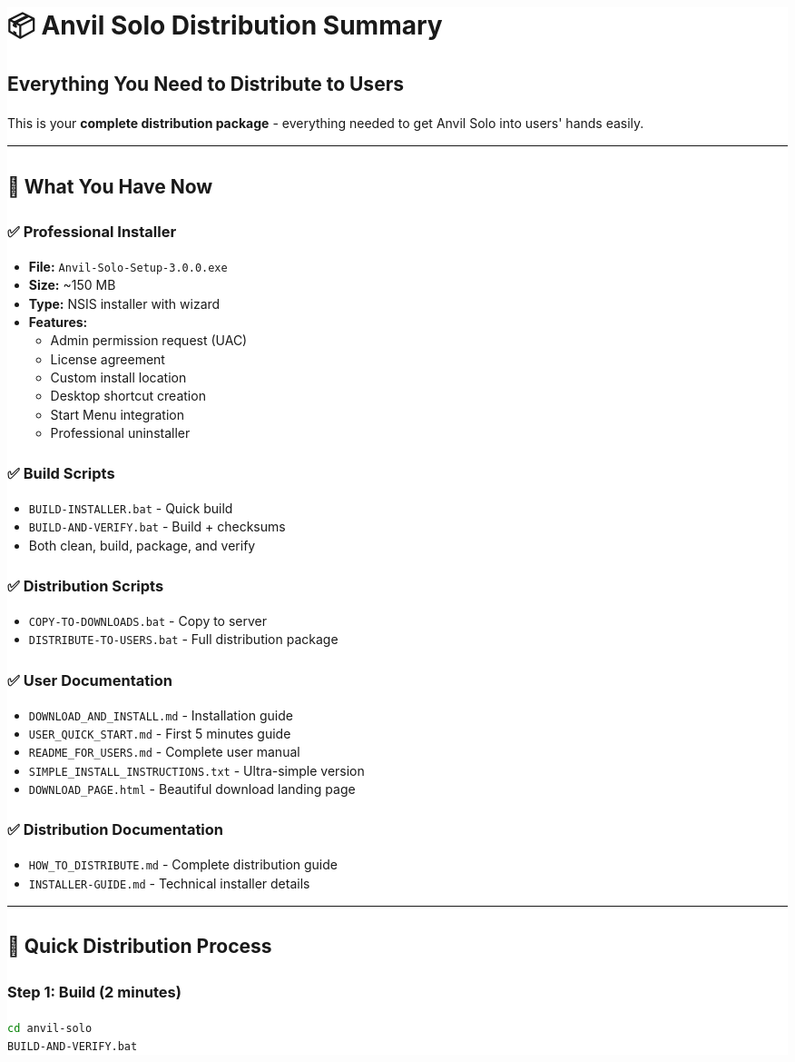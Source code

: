 # 📦 Anvil Solo Distribution Summary

## Everything You Need to Distribute to Users

This is your **complete distribution package** - everything needed to get Anvil Solo into users' hands easily.

---

## 🎯 What You Have Now

### ✅ Professional Installer
- **File:** `Anvil-Solo-Setup-3.0.0.exe`
- **Size:** ~150 MB
- **Type:** NSIS installer with wizard
- **Features:**
  - Admin permission request (UAC)
  - License agreement
  - Custom install location
  - Desktop shortcut creation
  - Start Menu integration
  - Professional uninstaller

### ✅ Build Scripts
- `BUILD-INSTALLER.bat` - Quick build
- `BUILD-AND-VERIFY.bat` - Build + checksums
- Both clean, build, package, and verify

### ✅ Distribution Scripts
- `COPY-TO-DOWNLOADS.bat` - Copy to server
- `DISTRIBUTE-TO-USERS.bat` - Full distribution package

### ✅ User Documentation
- `DOWNLOAD_AND_INSTALL.md` - Installation guide
- `USER_QUICK_START.md` - First 5 minutes guide
- `README_FOR_USERS.md` - Complete user manual
- `SIMPLE_INSTALL_INSTRUCTIONS.txt` - Ultra-simple version
- `DOWNLOAD_PAGE.html` - Beautiful download landing page

### ✅ Distribution Documentation
- `HOW_TO_DISTRIBUTE.md` - Complete distribution guide
- `INSTALLER-GUIDE.md` - Technical installer details

---

## 🚀 Quick Distribution Process

### Step 1: Build (2 minutes)
```bash
cd anvil-solo
BUILD-AND-VERIFY.bat
```
